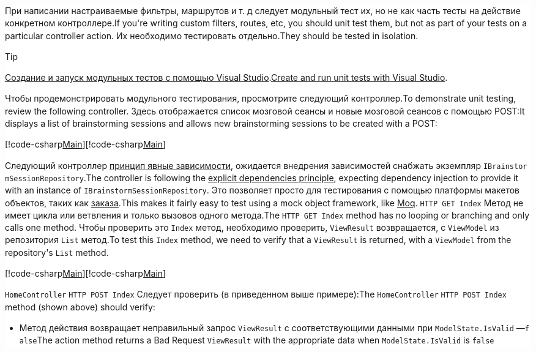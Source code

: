 <span data-ttu-id="52f15-133">При написании настраиваемые фильтры, маршрутов и т. д следует модульный тест их, но не как часть тесты на действие конкретном контроллере.</span><span class="sxs-lookup"><span data-stu-id="52f15-133">If you're writing custom filters, routes, etc, you should unit test them, but not as part of your tests on a particular controller action.</span></span> <span data-ttu-id="52f15-134">Их необходимо тестировать отдельно.</span><span class="sxs-lookup"><span data-stu-id="52f15-134">They should be tested in isolation.</span></span>

> [!TIP]
> <span data-ttu-id="52f15-135">[Создание и запуск модульных тестов с помощью Visual Studio](https://www.visualstudio.com/docs/code/create-and-run-unit-tests-vs).</span><span class="sxs-lookup"><span data-stu-id="52f15-135">[Create and run unit tests with Visual Studio](https://www.visualstudio.com/docs/code/create-and-run-unit-tests-vs).</span></span>

<span data-ttu-id="52f15-136">Чтобы продемонстрировать модульного тестирования, просмотрите следующий контроллер.</span><span class="sxs-lookup"><span data-stu-id="52f15-136">To demonstrate unit testing, review the following controller.</span></span> <span data-ttu-id="52f15-137">Здесь отображается список мозговой сеансы и новые мозговой сеансов с помощью POST:</span><span class="sxs-lookup"><span data-stu-id="52f15-137">It displays a list of brainstorming sessions and allows new brainstorming sessions to be created with a POST:</span></span>

<span data-ttu-id="52f15-138">[!code-csharp[Main](testing/sample/TestingControllersSample/src/TestingControllersSample/Controllers/HomeController.cs?highlight=12,16,21,42,43)]</span><span class="sxs-lookup"><span data-stu-id="52f15-138">[!code-csharp[Main](testing/sample/TestingControllersSample/src/TestingControllersSample/Controllers/HomeController.cs?highlight=12,16,21,42,43)]</span></span>

<span data-ttu-id="52f15-139">Следующий контроллер [принцип явные зависимости](http://deviq.com/explicit-dependencies-principle/), ожидается внедрения зависимостей снабжать экземпляр `IBrainstormSessionRepository`.</span><span class="sxs-lookup"><span data-stu-id="52f15-139">The controller is following the [explicit dependencies principle](http://deviq.com/explicit-dependencies-principle/), expecting dependency injection to provide it with an instance of `IBrainstormSessionRepository`.</span></span> <span data-ttu-id="52f15-140">Это позволяет просто для тестирования с помощью платформы макетов объектов, таких как [заказа](https://www.nuget.org/packages/Moq/).</span><span class="sxs-lookup"><span data-stu-id="52f15-140">This makes it fairly easy to test using a mock object framework, like [Moq](https://www.nuget.org/packages/Moq/).</span></span> <span data-ttu-id="52f15-141">`HTTP GET Index` Метод не имеет цикла или ветвления и только вызовов одного метода.</span><span class="sxs-lookup"><span data-stu-id="52f15-141">The `HTTP GET Index` method has no looping or branching and only calls one method.</span></span> <span data-ttu-id="52f15-142">Чтобы проверить это `Index` метод, необходимо проверить, `ViewResult` возвращается, с `ViewModel` из репозитория `List` метод.</span><span class="sxs-lookup"><span data-stu-id="52f15-142">To test this `Index` method, we need to verify that a `ViewResult` is returned, with a `ViewModel` from the repository's `List` method.</span></span>

<span data-ttu-id="52f15-143">[!code-csharp[Main](testing/sample/TestingControllersSample/tests/TestingControllersSample.Tests/UnitTests/HomeControllerTests.cs?highlight=17-18&range=1-33,76-95)]</span><span class="sxs-lookup"><span data-stu-id="52f15-143">[!code-csharp[Main](testing/sample/TestingControllersSample/tests/TestingControllersSample.Tests/UnitTests/HomeControllerTests.cs?highlight=17-18&range=1-33,76-95)]</span></span>

<span data-ttu-id="52f15-144">`HomeController` `HTTP POST Index` Следует проверить (в приведенном выше примере):</span><span class="sxs-lookup"><span data-stu-id="52f15-144">The `HomeController` `HTTP POST Index` method (shown above) should verify:</span></span>

* <span data-ttu-id="52f15-145">Метод действия возвращает неправильный запрос `ViewResult` с соответствующими данными при `ModelState.IsValid` —`false`</span><span class="sxs-lookup"><span data-stu-id="52f15-145">The action method returns a Bad Request `ViewResult` with the appropriate data when `ModelState.IsValid` is `false`</span></span>
